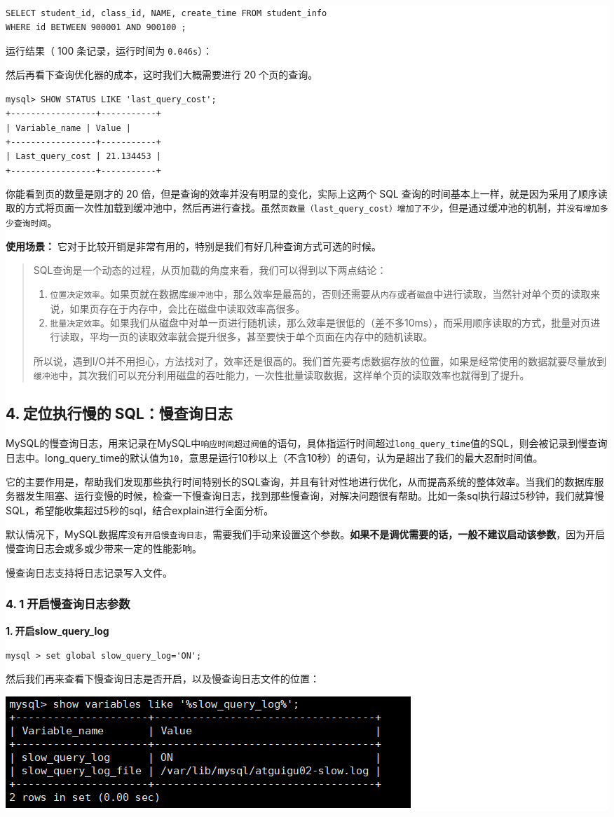 ```mysql
SELECT student_id, class_id, NAME, create_time FROM student_info
WHERE id BETWEEN 900001 AND 900100 ;
```

运行结果（ 100 条记录，运行时间为 `0.046s`）：

然后再看下查询优化器的成本，这时我们大概需要进行 20 个页的查询。

```mysql
mysql> SHOW STATUS LIKE 'last_query_cost';
+-----------------+-----------+
| Variable_name | Value |
+-----------------+-----------+
| Last_query_cost | 21.134453 |
+-----------------+-----------+
```

你能看到页的数量是刚才的 20 倍，但是查询的效率并没有明显的变化，实际上这两个 SQL 查询的时间基本上一样，就是因为采用了顺序读取的方式将页面一次性加载到缓冲池中，然后再进行查找。虽然`页数量（last_query_cost）增加了不少`，但是通过缓冲池的机制，并`没有增加多少查询时间`。

**使用场景：** 它对于比较开销是非常有用的，特别是我们有好几种查询方式可选的时候。

> SQL查询是一个动态的过程，从页加载的角度来看，我们可以得到以下两点结论：
>
> 1. `位置决定效率`。如果页就在数据库`缓冲池`中，那么效率是最高的，否则还需要从`内存`或者`磁盘`中进行读取，当然针对单个页的读取来说，如果页存在于内存中，会比在磁盘中读取效率高很多。
> 2. `批量决定效率`。如果我们从磁盘中对单一页进行随机读，那么效率是很低的（差不多10ms），而采用顺序读取的方式，批量对页进行读取，平均一页的读取效率就会提升很多，甚至要快于单个页面在内存中的随机读取。
>
> 所以说，遇到I/O并不用担心，方法找对了，效率还是很高的。我们首先要考虑数据存放的位置，如果是经常使用的数据就要尽量放到`缓冲池`中，其次我们可以充分利用磁盘的吞吐能力，一次性批量读取数据，这样单个页的读取效率也就得到了提升。

## 4. 定位执行慢的 SQL：慢查询日志

MySQL的慢查询日志，用来记录在MySQL中`响应时间超过阀值`的语句，具体指运行时间超过`long_query_time`值的SQL，则会被记录到慢查询日志中。long_query_time的默认值为`10`，意思是运行10秒以上（不含10秒）的语句，认为是超出了我们的最大忍耐时间值。

它的主要作用是，帮助我们发现那些执行时间特别长的SQL查询，并且有针对性地进行优化，从而提高系统的整体效率。当我们的数据库服务器发生阻塞、运行变慢的时候，检查一下慢查询日志，找到那些慢查询，对解决问题很有帮助。比如一条sql执行超过5秒钟，我们就算慢SQL，希望能收集超过5秒的sql，结合explain进行全面分析。

默认情况下，MySQL数据库`没有开启慢查询日志`，需要我们手动来设置这个参数。**如果不是调优需要的话，一般不建议启动该参数**，因为开启慢查询日志会或多或少带来一定的性能影响。

慢查询日志支持将日志记录写入文件。

### 4. 1 开启慢查询日志参数

**1. 开启slow_query_log**

```mysql
mysql > set global slow_query_log='ON';
```

然后我们再来查看下慢查询日志是否开启，以及慢查询日志文件的位置：

![image-20220209151836891](images/image-20220209151836891.png)
